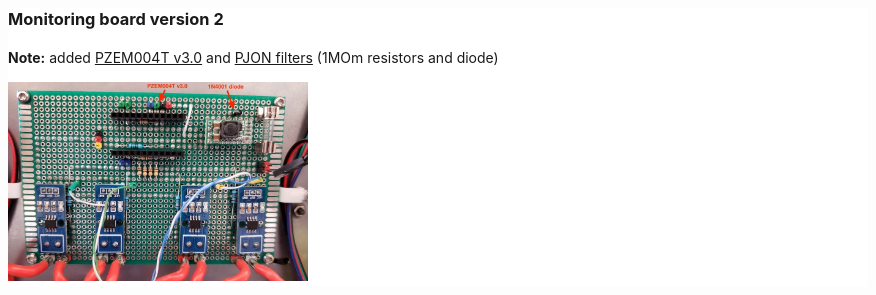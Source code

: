 ### Monitoring board version 2

**Note:** added [PZEM004T v3.0](https://innovatorsguru.com/pzem-004t-v3) and [PJON filters](https://github.com/gioblu/PJON/wiki/Mitigate-interference) (1MOm resistors and diode)

[<img src="images/ps-monitoring_1_v2.jpg" alt="PS monitoring" width="300"/>](images/ps-monitoring_1_v2.jpg)